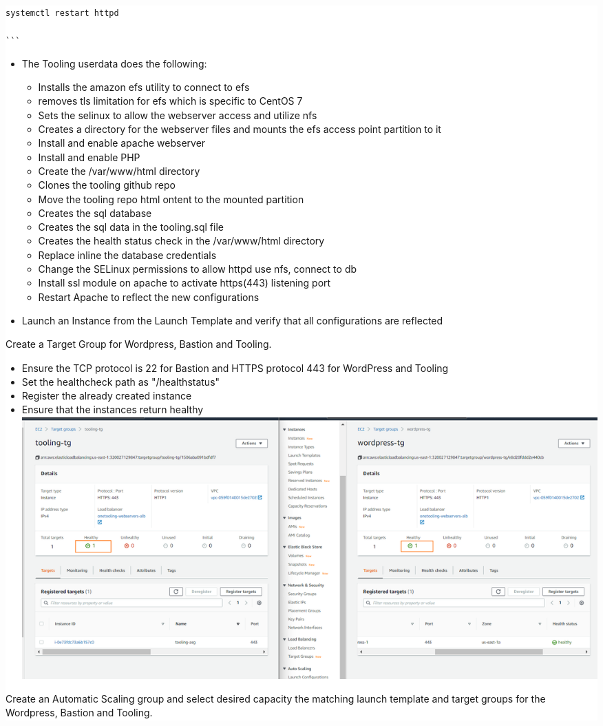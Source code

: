     systemctl restart httpd

    ```
- The Tooling userdata does the following:
  - Installs the amazon efs utility to connect to efs
  - removes tls limitation for efs which is specific to CentOS 7
  - Sets the selinux to allow the webserver access and utilize nfs
  - Creates a directory for the webserver files and mounts the efs access point partition to it
  - Install and enable apache webserver
  - Install and enable PHP
  - Create the /var/www/html directory
  - Clones the tooling github repo
  - Move the tooling repo html ontent to the mounted partition
  - Creates the sql database 
  - Creates the sql data in the tooling.sql file
  - Creates the health status check in the /var/www/html directory
  - Replace inline the database credentials
  - Change the SELinux permissions to allow httpd use nfs, connect to db
  - Install ssl module on apache to activate https(443) listening port
  - Restart Apache to reflect the new configurations

- Launch an Instance from the Launch Template and verify that all configurations are reflected


Create a Target Group for Wordpress, Bastion and Tooling.
 - Ensure the TCP protocol is 22 for Bastion and HTTPS protocol 443 for WordPress and Tooling
 - Set the healthcheck path as "/healthstatus"
 - Register the already created instance
 - Ensure that the instances return healthy
   ![](screenshots/target_group_healthchecks.png)

Create an Automatic Scaling group and select desired capacity the matching launch template and target groups for the Wordpress, Bastion and Tooling.